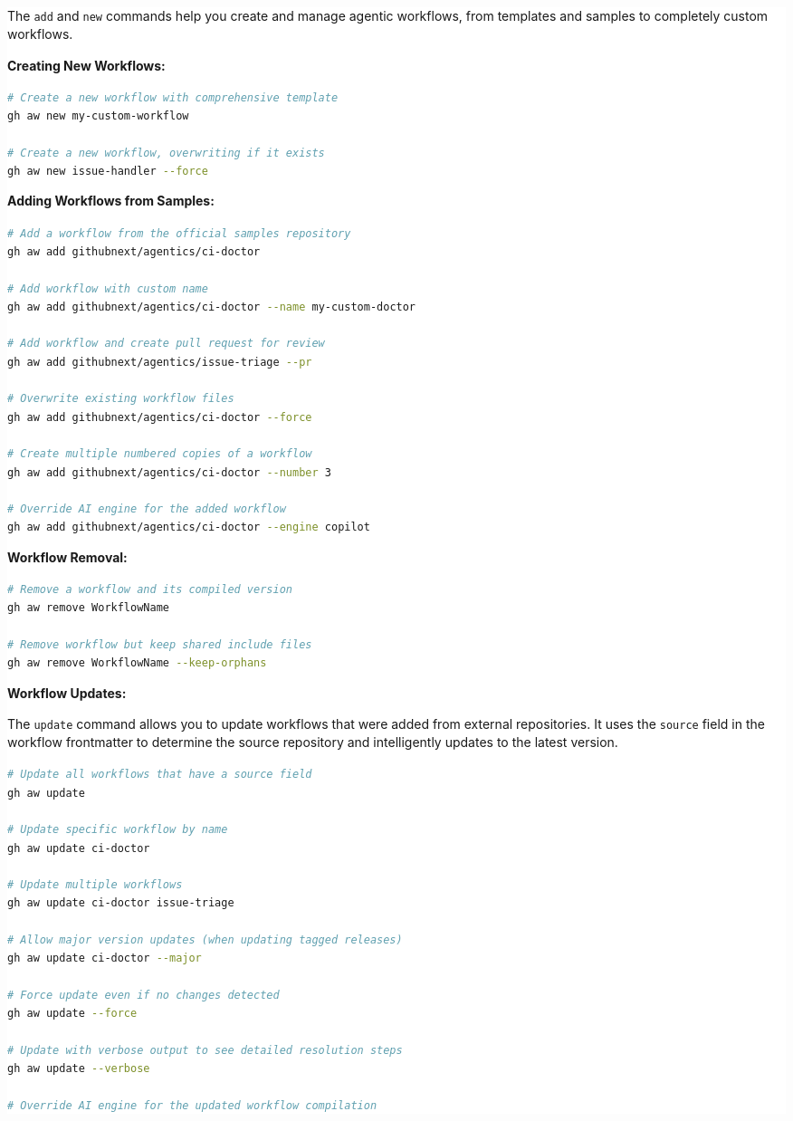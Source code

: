 The `add` and `new` commands help you create and manage agentic workflows, from templates and samples to completely custom workflows.

**Creating New Workflows:**
```bash
# Create a new workflow with comprehensive template
gh aw new my-custom-workflow

# Create a new workflow, overwriting if it exists
gh aw new issue-handler --force
```

**Adding Workflows from Samples:**
```bash
# Add a workflow from the official samples repository
gh aw add githubnext/agentics/ci-doctor

# Add workflow with custom name
gh aw add githubnext/agentics/ci-doctor --name my-custom-doctor

# Add workflow and create pull request for review
gh aw add githubnext/agentics/issue-triage --pr

# Overwrite existing workflow files
gh aw add githubnext/agentics/ci-doctor --force

# Create multiple numbered copies of a workflow
gh aw add githubnext/agentics/ci-doctor --number 3

# Override AI engine for the added workflow
gh aw add githubnext/agentics/ci-doctor --engine copilot
```

**Workflow Removal:**
```bash
# Remove a workflow and its compiled version
gh aw remove WorkflowName

# Remove workflow but keep shared include files
gh aw remove WorkflowName --keep-orphans
```

**Workflow Updates:**

The `update` command allows you to update workflows that were added from external repositories. It uses the `source` field in the workflow frontmatter to determine the source repository and intelligently updates to the latest version.

```bash
# Update all workflows that have a source field
gh aw update

# Update specific workflow by name
gh aw update ci-doctor

# Update multiple workflows
gh aw update ci-doctor issue-triage

# Allow major version updates (when updating tagged releases)
gh aw update ci-doctor --major

# Force update even if no changes detected
gh aw update --force

# Update with verbose output to see detailed resolution steps
gh aw update --verbose

# Override AI engine for the updated workflow compilation
```